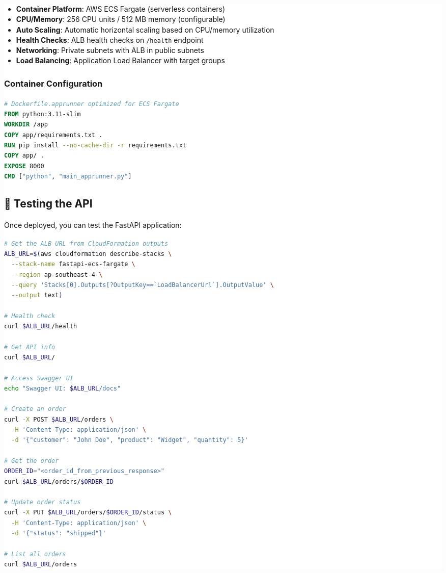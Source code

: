 - **Container Platform**: AWS ECS Fargate (serverless containers)
- **CPU/Memory**: 256 CPU units / 512 MB memory (configurable)
- **Auto Scaling**: Automatic horizontal scaling based on CPU/memory utilization
- **Health Checks**: ALB health checks on `/health` endpoint
- **Networking**: Private subnets with ALB in public subnets
- **Load Balancing**: Application Load Balancer with target groups

### Container Configuration

```dockerfile
# Dockerfile.apprunner optimized for ECS Fargate
FROM python:3.11-slim
WORKDIR /app
COPY app/requirements.txt .
RUN pip install --no-cache-dir -r requirements.txt
COPY app/ .
EXPOSE 8000
CMD ["python", "main_apprunner.py"]
```

## 🧪 Testing the API

Once deployed, you can test the FastAPI application:

```bash
# Get the ALB URL from CloudFormation outputs
ALB_URL=$(aws cloudformation describe-stacks \
  --stack-name fastapi-ecs-fargate \
  --region ap-southeast-4 \
  --query 'Stacks[0].Outputs[?OutputKey==`LoadBalancerUrl`].OutputValue' \
  --output text)

# Health check
curl $ALB_URL/health

# Get API info
curl $ALB_URL/

# Access Swagger UI
echo "Swagger UI: $ALB_URL/docs"

# Create an order
curl -X POST $ALB_URL/orders \
  -H 'Content-Type: application/json' \
  -d '{"customer": "John Doe", "product": "Widget", "quantity": 5}'

# Get the order
ORDER_ID="<order_id_from_previous_response>"
curl $ALB_URL/orders/$ORDER_ID

# Update order status
curl -X PUT $ALB_URL/orders/$ORDER_ID/status \
  -H 'Content-Type: application/json' \
  -d '{"status": "shipped"}'

# List all orders
curl $ALB_URL/orders
```
